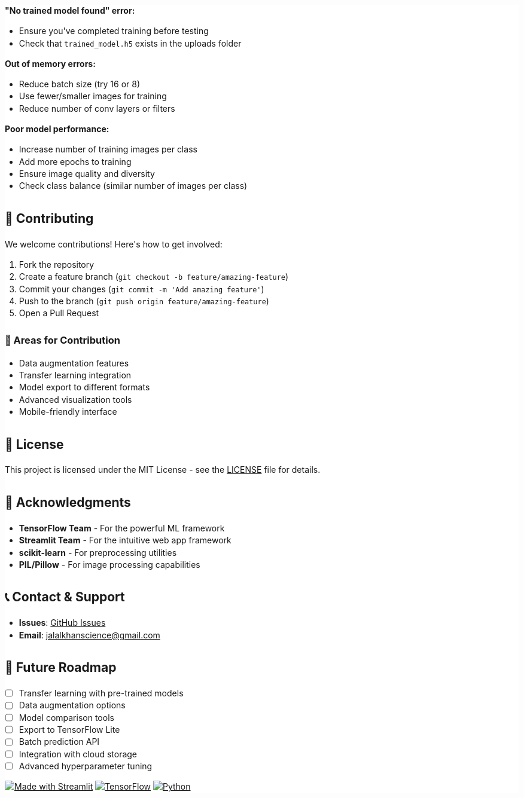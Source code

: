 **"No trained model found" error:**
- Ensure you've completed training before testing
- Check that `trained_model.h5` exists in the uploads folder

**Out of memory errors:**
- Reduce batch size (try 16 or 8)
- Use fewer/smaller images for training
- Reduce number of conv layers or filters

**Poor model performance:**
- Increase number of training images per class
- Add more epochs to training
- Ensure image quality and diversity
- Check class balance (similar number of images per class)

## 🤝 Contributing

We welcome contributions! Here's how to get involved:

1. Fork the repository
2. Create a feature branch (`git checkout -b feature/amazing-feature`)
3. Commit your changes (`git commit -m 'Add amazing feature'`)
4. Push to the branch (`git push origin feature/amazing-feature`)
5. Open a Pull Request

### 🎯 Areas for Contribution
- Data augmentation features
- Transfer learning integration
- Model export to different formats
- Advanced visualization tools
- Mobile-friendly interface

## 📝 License

This project is licensed under the MIT License - see the [LICENSE](LICENSE) file for details.

## 🙏 Acknowledgments

- **TensorFlow Team** - For the powerful ML framework
- **Streamlit Team** - For the intuitive web app framework
- **scikit-learn** - For preprocessing utilities
- **PIL/Pillow** - For image processing capabilities

## 📞 Contact & Support

- **Issues**: [GitHub Issues](https://github.com/Jalalkhan912/ClassifyEase/issues)
- **Email**: jalalkhanscience@gmail.com
  
## 🚀 Future Roadmap

- [ ] Transfer learning with pre-trained models
- [ ] Data augmentation options
- [ ] Model comparison tools
- [ ] Export to TensorFlow Lite
- [ ] Batch prediction API
- [ ] Integration with cloud storage
- [ ] Advanced hyperparameter tuning

[![Made with Streamlit](https://img.shields.io/badge/Made%20with-Streamlit-red.svg)](https://streamlit.io/)
[![TensorFlow](https://img.shields.io/badge/TensorFlow-2.x-orange.svg)](https://tensorflow.org/)
[![Python](https://img.shields.io/badge/Python-3.7+-blue.svg)](https://python.org/)
